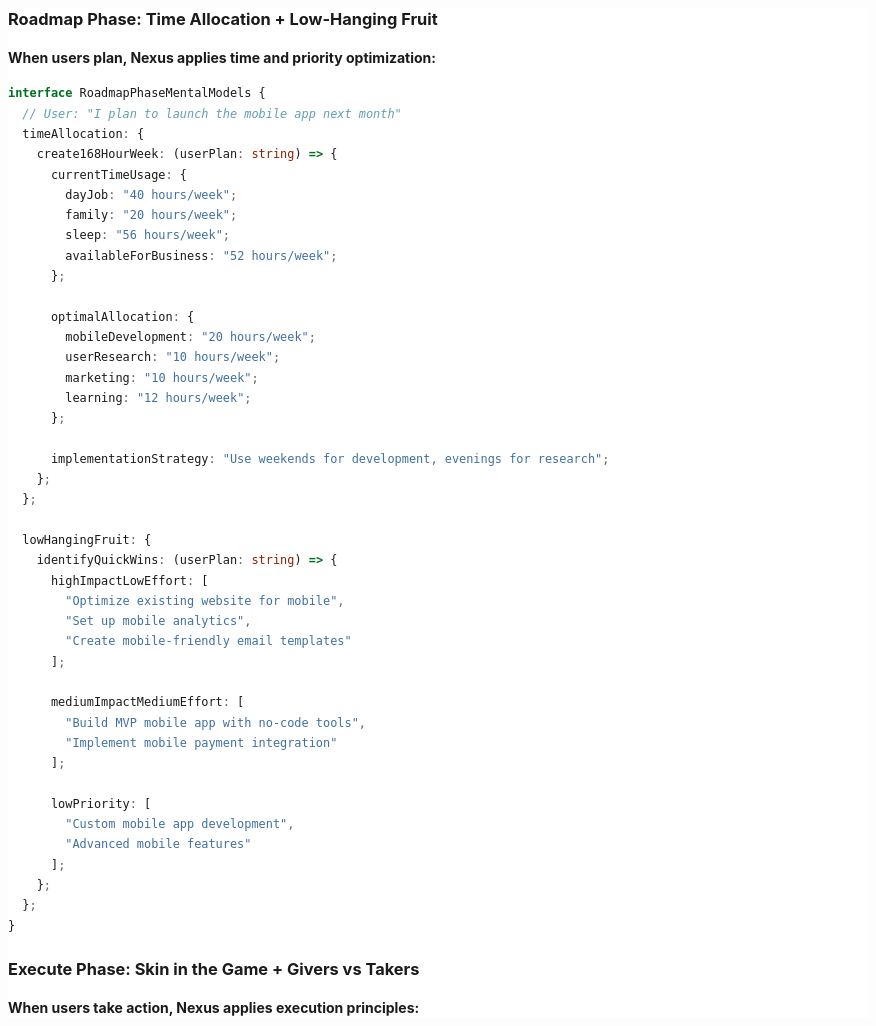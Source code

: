 ### **Roadmap Phase: Time Allocation + Low-Hanging Fruit**

**When users plan, Nexus applies time and priority optimization:**

```typescript
interface RoadmapPhaseMentalModels {
  // User: "I plan to launch the mobile app next month"
  timeAllocation: {
    create168HourWeek: (userPlan: string) => {
      currentTimeUsage: {
        dayJob: "40 hours/week";
        family: "20 hours/week";
        sleep: "56 hours/week";
        availableForBusiness: "52 hours/week";
      };
      
      optimalAllocation: {
        mobileDevelopment: "20 hours/week";
        userResearch: "10 hours/week";
        marketing: "10 hours/week";
        learning: "12 hours/week";
      };
      
      implementationStrategy: "Use weekends for development, evenings for research";
    };
  };
  
  lowHangingFruit: {
    identifyQuickWins: (userPlan: string) => {
      highImpactLowEffort: [
        "Optimize existing website for mobile",
        "Set up mobile analytics",
        "Create mobile-friendly email templates"
      ];
      
      mediumImpactMediumEffort: [
        "Build MVP mobile app with no-code tools",
        "Implement mobile payment integration"
      ];
      
      lowPriority: [
        "Custom mobile app development",
        "Advanced mobile features"
      ];
    };
  };
}
```

### **Execute Phase: Skin in the Game + Givers vs Takers**

**When users take action, Nexus applies execution principles:**

